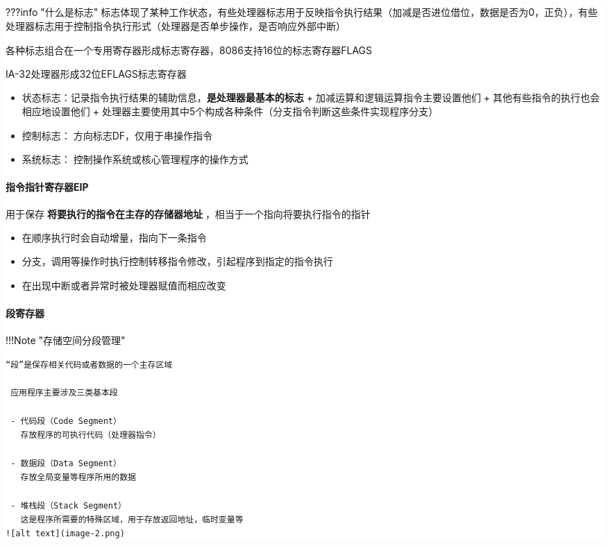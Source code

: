 ???info "什么是标志"
    标志体现了某种工作状态，有些处理器标志用于反映指令执行结果（加减是否进位借位，数据是否为0，正负），有些处理器标志用于控制指令执行形式（处理器是否单步操作，是否响应外部中断）

各种标志组合在一个专用寄存器形成标志寄存器，8086支持16位的标志寄存器FLAGS

IA-32处理器形成32位EFLAGS标志寄存器

- 状态标志：记录指令执行结果的辅助信息，**是处理器最基本的标志**
       + 加减运算和逻辑运算指令主要设置他们
       + 其他有些指令的执行也会相应地设置他们
       + 处理器主要使用其中5个构成各种条件（分支指令判断这些条件实现程序分支）
     
- 控制标志： 方向标志DF，仅用于串操作指令
- 系统标志： 控制操作系统或核心管理程序的操作方式


#### 指令指针寄存器EIP

用于保存 **将要执行的指令在主存的存储器地址** ，相当于一个指向将要执行指令的指针

- 在顺序执行时会自动增量，指向下一条指令

- 分支，调用等操作时执行控制转移指令修改，引起程序到指定的指令执行

- 在出现中断或者异常时被处理器赋值而相应改变

#### 段寄存器

!!!Note "存储空间分段管理"
    
    “段”是保存相关代码或者数据的一个主存区域

     应用程序主要涉及三类基本段

     - 代码段（Code Segment）
       存放程序的可执行代码（处理器指令）

     - 数据段（Data Segment）
       存放全局变量等程序所用的数据

     - 堆栈段（Stack Segment）
       这是程序所需要的特殊区域，用于存放返回地址，临时变量等
    ![alt text](image-2.png)
       